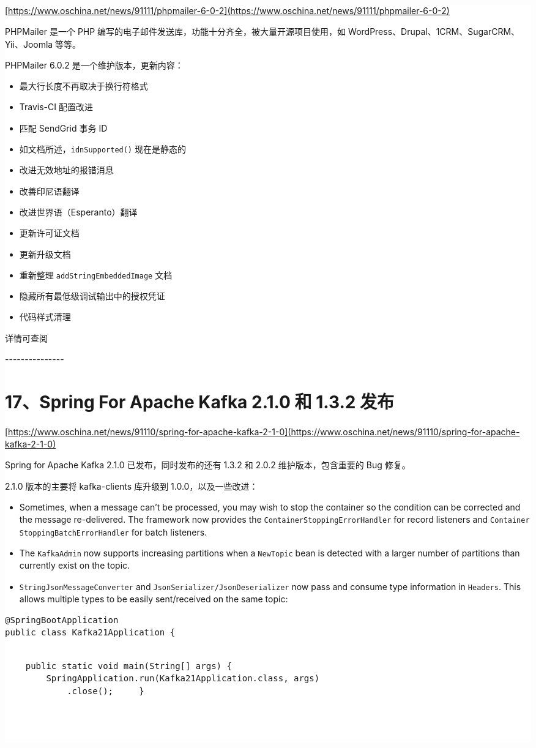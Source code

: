 [https://www.oschina.net/news/91111/phpmailer-6-0-2](https://www.oschina.net/news/91111/phpmailer-6-0-2)
<p>PHPMailer 是一个&nbsp;PHP 编写的电子邮件发送库，功能十分齐全，被大量开源项目使用，如 WordPress、Drupal、1CRM、SugarCRM、Yii、Joomla 等等。</p><p>PHPMailer 6.0.2&nbsp;是一个维护版本，更新内容：</p><ul class=" list-paddingleft-2"><li><p>最大行长度不再取决于换行符格式</p></li><li><p>Travis-CI 配置改进</p></li><li><p>匹配 SendGrid 事务 ID</p></li><li><p>如文档所述，<code>idnSupported()</code>&nbsp;现在是静态的</p></li><li><p>改进无效地址的报错消息</p></li><li><p>改善印尼语翻译</p></li><li><p>改进世界语（Esperanto）翻译</p></li><li><p>更新许可证文档</p></li><li><p>更新升级文档</p></li><li><p>重新整理&nbsp;<code>addStringEmbeddedImage</code>&nbsp;文档</p></li><li><p>隐藏所有最低级调试输出中的授权凭证</p></li><li><p>代码样式清理</p></li></ul><p>详情可查阅</p></li></ul>
---------------
<h1 id="#title_16" >17、Spring For Apache Kafka 2.1.0 和 1.3.2 发布</h1>

[https://www.oschina.net/news/91110/spring-for-apache-kafka-2-1-0](https://www.oschina.net/news/91110/spring-for-apache-kafka-2-1-0)
<p>Spring for Apache Kafka 2.1.0&nbsp;已发布，同时发布的还有 1.3.2&nbsp;和 2.0.2&nbsp;维护版本，包含重要的 Bug 修复。<br/></p><p>2.1.0 版本的主要将 kafka-clients 库升级到 1.0.0，以及一些改进：<br/></p><ul class=" list-paddingleft-2"><li><p>Sometimes, when a message can’t be processed, you may wish to stop the container so the condition can be corrected and the message re-delivered. The framework now provides the&nbsp;<code>ContainerStoppingErrorHandler</code>&nbsp;for record listeners and&nbsp;<code>ContainerStoppingBatchErrorHandler</code>&nbsp;for batch listeners.</p></li><li><p>The&nbsp;<code>KafkaAdmin</code>&nbsp;now supports increasing partitions when a&nbsp;<code>NewTopic</code>&nbsp;bean is detected with a larger number of partitions than currently exist on the topic.</p></li><li><p><code>StringJsonMessageConverter</code>&nbsp;and&nbsp;<code>JsonSerializer/JsonDeserializer</code>&nbsp;now pass and consume type information in&nbsp;<code>Headers</code>. This allows multiple types to be easily sent/received on the same topic:</p></li></ul><pre data-cke-widget-data="%7B%22code%22%3A%22%40SpringBootApplication%5Cnpublic%20class%20Kafka21Application%20%7B%5Cn%5Cn%20%20%20%20public%20static%20void%20main(String%5B%5D%20args)%20%7B%5Cn%20%20%20%20%20%20%20%20SpringApplication.run(Kafka21Application.class%2C%20args)%5Cn%20%20%20%20%20%20%20%20%20%20%20%20.close()%3B%5Cn%20%20%20%20%7D%5Cn%5Cn%20%20%20%20%40Bean%5Cn%20%20%20%20public%20ApplicationRunner%20runner(KafkaTemplate%3CObject%2C%20Object%3E%20template)%20%7B%5Cn%20%20%20%20%20%20%20%20return%20args%20-%3E%20%7B%5Cn%20%20%20%20%20%20%20%20%20%20%20%20template.send(MessageBuilder.withPayload(42)%5Cn%20%20%20%20%20%20%20%20%20%20%20%20%20%20%20%20%20%20%20%20.setHeader(KafkaHeaders.TOPIC%2C%20%5C%22blog%5C%22)%5Cn%20%20%20%20%20%20%20%20%20%20%20%20%20%20%20%20%20%20%20%20.build())%3B%5Cn%20%20%20%20%20%20%20%20%20%20%20%20template.send(MessageBuilder.withPayload(%5C%2243%5C%22)%5Cn%20%20%20%20%20%20%20%20%20%20%20%20%20%20%20%20%20%20%20%20.setHeader(KafkaHeaders.TOPIC%2C%20%5C%22blog%5C%22)%5Cn%20%20%20%20%20%20%20%20%20%20%20%20%20%20%20%20%20%20%20%20.build())%3B%5Cn%20%20%20%20%20%20%20%20%20%20%20%20Thread.sleep(5_000)%3B%5Cn%20%20%20%20%20%20%20%20%7D%3B%5Cn%20%20%20%20%7D%5Cn%5Cn%20%20%20%20%40Bean%5Cn%20%20%20%20public%20StringJsonMessageConverter%20converter()%20%7B%5Cn%20%20%20%20%20%20%20%20return%20new%20StringJsonMessageConverter()%3B%5Cn%20%20%20%20%7D%5Cn%5Cn%20%20%20%20%40Component%5Cn%20%20%20%20%40KafkaListener(id%20%3D%20%5C%22multi%5C%22%2C%20topics%20%3D%20%5C%22blog%5C%22)%5Cn%20%20%20%20public%20static%20class%20Listener%20%7B%5Cn%5Cn%20%20%20%20%20%20%20%20%40KafkaHandler%5Cn%20%20%20%20%20%20%20%20public%20void%20intListener(Integer%20in)%20%7B%5Cn%20%20%20%20%20%20%20%20%20%20%20%20System.out.println(%5C%22Got%20an%20int%3A%20%5C%22%20%2B%20in)%3B%5Cn%20%20%20%20%20%20%20%20%7D%5Cn%5Cn%20%20%20%20%20%20%20%20%40KafkaHandler%5Cn%20%20%20%20%20%20%20%20public%20void%20stringListener(String%20in)%20%7B%5Cn%20%20%20%20%20%20%20%20%20%20%20%20System.out.println(%5C%22Got%20a%20string%3A%20%5C%22%20%2B%20in)%3B%5Cn%20%20%20%20%20%20%20%20%7D%5Cn%5Cn%20%20%20%20%7D%5Cn%5Cn%7D%22%2C%22classes%22%3Anull%7D" data-cke-widget-upcasted="1" data-cke-widget-keep-attr="0" data-widget="codeSnippet" class="cke_widget_element">@SpringBootApplication
public&nbsp;class&nbsp;Kafka21Application&nbsp;{

&nbsp;&nbsp;&nbsp;&nbsp;public&nbsp;static&nbsp;void&nbsp;main(String[]&nbsp;args)&nbsp;{
&nbsp;&nbsp;&nbsp;&nbsp;&nbsp;&nbsp;&nbsp;&nbsp;SpringApplication.run(Kafka21Application.class,&nbsp;args)
&nbsp;&nbsp;&nbsp;&nbsp;&nbsp;&nbsp;&nbsp;&nbsp;&nbsp;&nbsp;&nbsp;&nbsp;.close();
&nbsp;&nbsp;&nbsp;&nbsp;}
